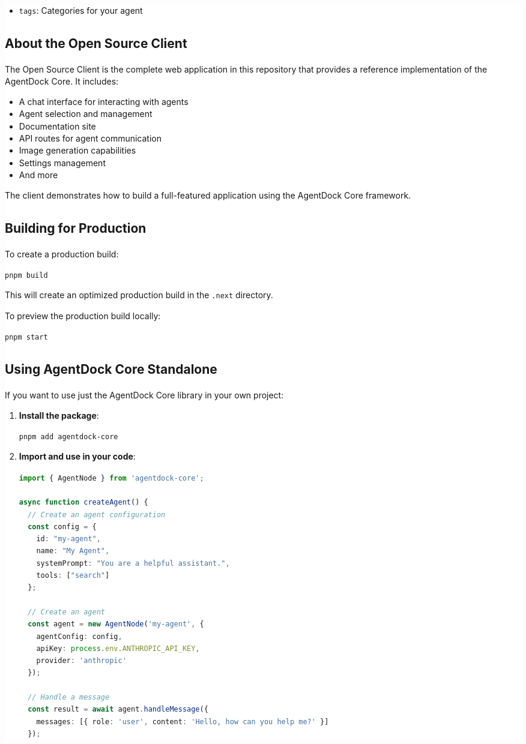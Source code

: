 - `tags`: Categories for your agent

## About the Open Source Client

The Open Source Client is the complete web application in this repository that provides a reference implementation of the AgentDock Core. It includes:

- A chat interface for interacting with agents
- Agent selection and management
- Documentation site
- API routes for agent communication
- Image generation capabilities
- Settings management
- And more

The client demonstrates how to build a full-featured application using the AgentDock Core framework.

## Building for Production

To create a production build:

```bash
pnpm build
```

This will create an optimized production build in the `.next` directory.

To preview the production build locally:

```bash
pnpm start
```

## Using AgentDock Core Standalone

If you want to use just the AgentDock Core library in your own project:

1. **Install the package**:

   ```bash
   pnpm add agentdock-core
   ```

2. **Import and use in your code**:

   ```typescript
   import { AgentNode } from 'agentdock-core';
   
   async function createAgent() {
     // Create an agent configuration
     const config = {
       id: "my-agent",
       name: "My Agent",
       systemPrompt: "You are a helpful assistant.",
       tools: ["search"]
     };
     
     // Create an agent
     const agent = new AgentNode('my-agent', {
       agentConfig: config,
       apiKey: process.env.ANTHROPIC_API_KEY,
       provider: 'anthropic'
     });
     
     // Handle a message
     const result = await agent.handleMessage({
       messages: [{ role: 'user', content: 'Hello, how can you help me?' }]
     });
   ```